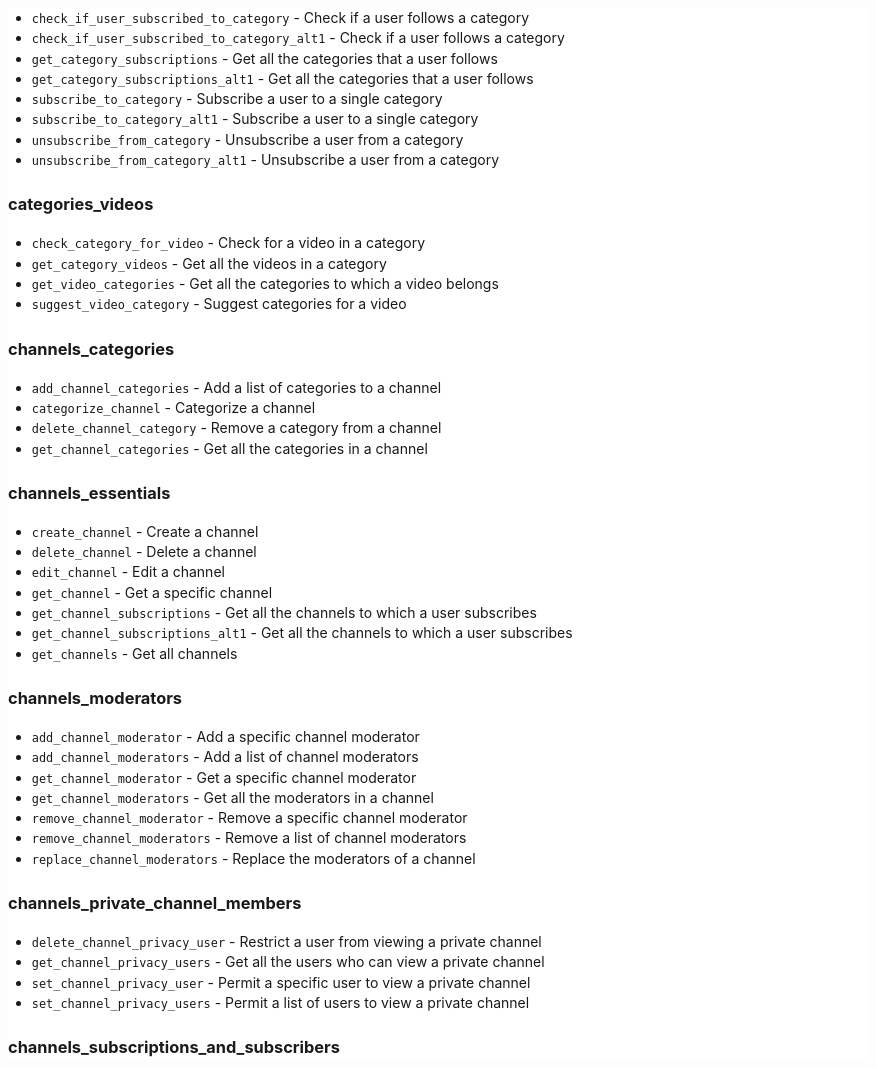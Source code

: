 * `check_if_user_subscribed_to_category` - Check if a user follows a category
* `check_if_user_subscribed_to_category_alt1` - Check if a user follows a category
* `get_category_subscriptions` - Get all the categories that a user follows
* `get_category_subscriptions_alt1` - Get all the categories that a user follows
* `subscribe_to_category` - Subscribe a user to a single category
* `subscribe_to_category_alt1` - Subscribe a user to a single category
* `unsubscribe_from_category` - Unsubscribe a user from a category
* `unsubscribe_from_category_alt1` - Unsubscribe a user from a category

### categories_videos

* `check_category_for_video` - Check for a video in a category
* `get_category_videos` - Get all the videos in a category
* `get_video_categories` - Get all the categories to which a video belongs
* `suggest_video_category` - Suggest categories for a video

### channels_categories

* `add_channel_categories` - Add a list of categories to a channel
* `categorize_channel` - Categorize a channel
* `delete_channel_category` - Remove a category from a channel
* `get_channel_categories` - Get all the categories in a channel

### channels_essentials

* `create_channel` - Create a channel
* `delete_channel` - Delete a channel
* `edit_channel` - Edit a channel
* `get_channel` - Get a specific channel
* `get_channel_subscriptions` - Get all the channels to which a user subscribes
* `get_channel_subscriptions_alt1` - Get all the channels to which a user subscribes
* `get_channels` - Get all channels

### channels_moderators

* `add_channel_moderator` - Add a specific channel moderator
* `add_channel_moderators` - Add a list of channel moderators
* `get_channel_moderator` - Get a specific channel moderator
* `get_channel_moderators` - Get all the moderators in a channel
* `remove_channel_moderator` - Remove a specific channel moderator
* `remove_channel_moderators` - Remove a list of channel moderators
* `replace_channel_moderators` - Replace the moderators of a channel

### channels_private_channel_members

* `delete_channel_privacy_user` - Restrict a user from viewing a private channel
* `get_channel_privacy_users` - Get all the users who can view a private channel
* `set_channel_privacy_user` - Permit a specific user to view a private channel
* `set_channel_privacy_users` - Permit a list of users to view a private channel

### channels_subscriptions_and_subscribers

